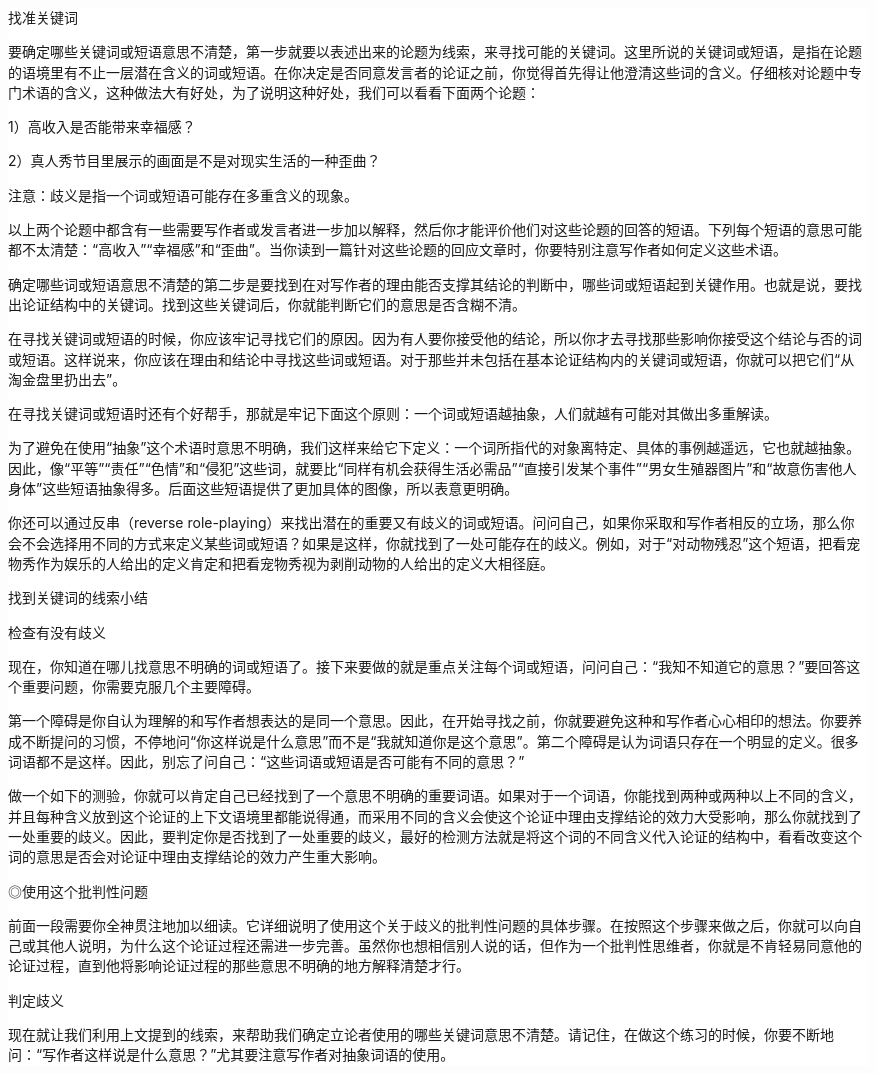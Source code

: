 


找准关键词


要确定哪些关键词或短语意思不清楚，第一步就要以表述出来的论题为线索，来寻找可能的关键词。这里所说的关键词或短语，是指在论题的语境里有不止一层潜在含义的词或短语。在你决定是否同意发言者的论证之前，你觉得首先得让他澄清这些词的含义。仔细核对论题中专门术语的含义，这种做法大有好处，为了说明这种好处，我们可以看看下面两个论题：

1）高收入是否能带来幸福感？

2）真人秀节目里展示的画面是不是对现实生活的一种歪曲？

注意：歧义是指一个词或短语可能存在多重含义的现象。

以上两个论题中都含有一些需要写作者或发言者进一步加以解释，然后你才能评价他们对这些论题的回答的短语。下列每个短语的意思可能都不太清楚：“高收入”“幸福感”和“歪曲”。当你读到一篇针对这些论题的回应文章时，你要特别注意写作者如何定义这些术语。

确定哪些词或短语意思不清楚的第二步是要找到在对写作者的理由能否支撑其结论的判断中，哪些词或短语起到关键作用。也就是说，要找出论证结构中的关键词。找到这些关键词后，你就能判断它们的意思是否含糊不清。

在寻找关键词或短语的时候，你应该牢记寻找它们的原因。因为有人要你接受他的结论，所以你才去寻找那些影响你接受这个结论与否的词或短语。这样说来，你应该在理由和结论中寻找这些词或短语。对于那些并未包括在基本论证结构内的关键词或短语，你就可以把它们“从淘金盘里扔出去”。

在寻找关键词或短语时还有个好帮手，那就是牢记下面这个原则：一个词或短语越抽象，人们就越有可能对其做出多重解读。

为了避免在使用“抽象”这个术语时意思不明确，我们这样来给它下定义：一个词所指代的对象离特定、具体的事例越遥远，它也就越抽象。因此，像“平等”“责任”“色情”和“侵犯”这些词，就要比“同样有机会获得生活必需品”“直接引发某个事件”“男女生殖器图片”和“故意伤害他人身体”这些短语抽象得多。后面这些短语提供了更加具体的图像，所以表意更明确。

你还可以通过反串（reverse role-playing）来找出潜在的重要又有歧义的词或短语。问问自己，如果你采取和写作者相反的立场，那么你会不会选择用不同的方式来定义某些词或短语？如果是这样，你就找到了一处可能存在的歧义。例如，对于“对动物残忍”这个短语，把看宠物秀作为娱乐的人给出的定义肯定和把看宠物秀视为剥削动物的人给出的定义大相径庭。



找到关键词的线索小结





检查有没有歧义


现在，你知道在哪儿找意思不明确的词或短语了。接下来要做的就是重点关注每个词或短语，问问自己：“我知不知道它的意思？”要回答这个重要问题，你需要克服几个主要障碍。

第一个障碍是你自认为理解的和写作者想表达的是同一个意思。因此，在开始寻找之前，你就要避免这种和写作者心心相印的想法。你要养成不断提问的习惯，不停地问“你这样说是什么意思”而不是“我就知道你是这个意思”。第二个障碍是认为词语只存在一个明显的定义。很多词语都不是这样。因此，别忘了问自己：“这些词语或短语是否可能有不同的意思？”

做一个如下的测验，你就可以肯定自己已经找到了一个意思不明确的重要词语。如果对于一个词语，你能找到两种或两种以上不同的含义，并且每种含义放到这个论证的上下文语境里都能说得通，而采用不同的含义会使这个论证中理由支撑结论的效力大受影响，那么你就找到了一处重要的歧义。因此，要判定你是否找到了一处重要的歧义，最好的检测方法就是将这个词的不同含义代入论证的结构中，看看改变这个词的意思是否会对论证中理由支撑结论的效力产生重大影响。





◎使用这个批判性问题


前面一段需要你全神贯注地加以细读。它详细说明了使用这个关于歧义的批判性问题的具体步骤。在按照这个步骤来做之后，你就可以向自己或其他人说明，为什么这个论证过程还需进一步完善。虽然你也想相信别人说的话，但作为一个批判性思维者，你就是不肯轻易同意他的论证过程，直到他将影响论证过程的那些意思不明确的地方解释清楚才行。





判定歧义


现在就让我们利用上文提到的线索，来帮助我们确定立论者使用的哪些关键词意思不清楚。请记住，在做这个练习的时候，你要不断地问：“写作者这样说是什么意思？”尤其要注意写作者对抽象词语的使用。
